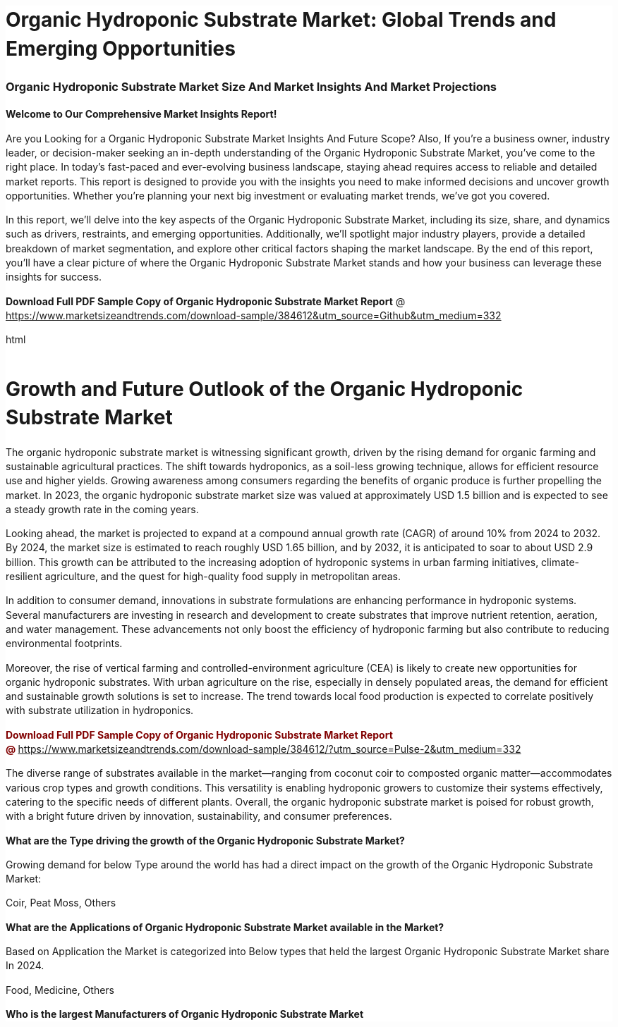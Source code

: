 <h1> Organic Hydroponic Substrate Market: Global Trends and Emerging Opportunities</h1><div class="" data-test-id=""><h3><span class="">Organic Hydroponic Substrate Market Size And Market Insights And Market Projections</span></h3></div><div class="" data-test-id=""><p><strong>Welcome to Our Comprehensive Market Insights Report!</strong></p><p>Are you Looking for a Organic Hydroponic Substrate Market Insights And Future Scope? Also, If you&rsquo;re a business owner, industry leader, or decision-maker seeking an in-depth understanding of the Organic Hydroponic Substrate Market, you&rsquo;ve come to the right place. In today&rsquo;s fast-paced and ever-evolving business landscape, staying ahead requires access to reliable and detailed market reports. This report is designed to provide you with the insights you need to make informed decisions and uncover growth opportunities. Whether you&rsquo;re planning your next big investment or evaluating market trends, we&rsquo;ve got you covered.</p><p>In this report, we&rsquo;ll delve into the key aspects of the Organic Hydroponic Substrate Market, including its size, share, and dynamics such as drivers, restraints, and emerging opportunities. Additionally, we&rsquo;ll spotlight major industry players, provide a detailed breakdown of market segmentation, and explore other critical factors shaping the market landscape. By the end of this report, you&rsquo;ll have a clear picture of where the Organic Hydroponic Substrate Market stands and how your business can leverage these insights for success.</p><p><strong>Download Full PDF Sample Copy of Organic Hydroponic Substrate Market Report</strong> @ <a href="https://www.marketsizeandtrends.com/download-sample/384612&utm_source=Github&utm_medium=332" target="_blank">https://www.marketsizeandtrends.com/download-sample/384612&utm_source=Github&utm_medium=332</a></p></div><div class="" data-test-id=""><p><span class="">html<!DOCTYPE html><html lang="en"><head> <meta charset="UTF-8"> <meta name="viewport" content="width=device-width, initial-scale=1.0"> <title>Growth and Future Outlook of the Organic Hydroponic Substrate Market</title></head><body> <h1>Growth and Future Outlook of the Organic Hydroponic Substrate Market</h1> <p>The organic hydroponic substrate market is witnessing significant growth, driven by the rising demand for organic farming and sustainable agricultural practices. The shift towards hydroponics, as a soil-less growing technique, allows for efficient resource use and higher yields. Growing awareness among consumers regarding the benefits of organic produce is further propelling the market. In 2023, the organic hydroponic substrate market size was valued at approximately USD 1.5 billion and is expected to see a steady growth rate in the coming years.</p> <p>Looking ahead, the market is projected to expand at a compound annual growth rate (CAGR) of around 10% from 2024 to 2032. By 2024, the market size is estimated to reach roughly USD 1.65 billion, and by 2032, it is anticipated to soar to about USD 2.9 billion. This growth can be attributed to the increasing adoption of hydroponic systems in urban farming initiatives, climate-resilient agriculture, and the quest for high-quality food supply in metropolitan areas.</p> <p>In addition to consumer demand, innovations in substrate formulations are enhancing performance in hydroponic systems. Several manufacturers are investing in research and development to create substrates that improve nutrient retention, aeration, and water management. These advancements not only boost the efficiency of hydroponic farming but also contribute to reducing environmental footprints.</p> <p>Moreover, the rise of vertical farming and controlled-environment agriculture (CEA) is likely to create new opportunities for organic hydroponic substrates. With urban agriculture on the rise, especially in densely populated areas, the demand for efficient and sustainable growth solutions is set to increase. The trend towards local food production is expected to correlate positively with substrate utilization in hydroponics.</p> <p><strong><span style="color: #800000;">Download Full PDF Sample Copy of Organic Hydroponic Substrate Market Report @</span>&nbsp;</strong><a href="https://www.marketsizeandtrends.com/download-sample/384612/?utm_source=Pulse-2&amp;utm_medium=332">https://www.marketsizeandtrends.com/download-sample/384612/?utm_source=Pulse-2&amp;utm_medium=332</a></p> <p>The diverse range of substrates available in the market—ranging from coconut coir to composted organic matter—accommodates various crop types and growth conditions. This versatility is enabling hydroponic growers to customize their systems effectively, catering to the specific needs of different plants. Overall, the organic hydroponic substrate market is poised for robust growth, with a bright future driven by innovation, sustainability, and consumer preferences.</p></body></html></span></p><p><strong><span class="">What are the&nbsp;Type driving the growth of the Organic Hydroponic Substrate Market?</span></strong></p></div><div class="" data-test-id=""><p><span class="">Growing demand for below Type around the world has had a direct impact on the growth of the Organic Hydroponic Substrate Market:</span></p></div><div class="" data-test-id=""><p>Coir, Peat Moss, Others</p><p><span class=""><strong>What are the&nbsp;Applications&nbsp;of Organic Hydroponic Substrate Market available in the Market?</strong></span></p></div><div class="" data-test-id=""><p><span class="">Based on Application the Market is categorized into Below types that held the largest Organic Hydroponic Substrate Market share In 2024.</span></p></div><div class="" data-test-id=""><p><span class="">Food, Medicine, Others</span></p><p><span class=""><strong>Who is the largest Manufacturers of Organic Hydroponic Substrate Market